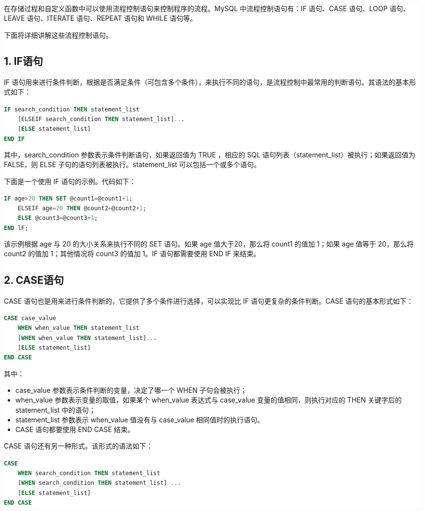 在存储过程和自定义函数中可以使用流程控制语句来控制程序的流程。MySQL 中流程控制语句有：IF 语句、CASE 语句、LOOP 语句、LEAVE 语句、ITERATE 语句、REPEAT 语句和 WHILE 语句等。

下面将详细讲解这些流程控制语句。

## 1. IF语句

IF 语句用来进行条件判断，根据是否满足条件（可包含多个条件），来执行不同的语句，是流程控制中最常用的判断语句。其语法的基本形式如下：

``` sql
IF search_condition THEN statement_list
    [ELSEIF search_condition THEN statement_list]...
    [ELSE statement_list]
END IF
```

其中，search_condition 参数表示条件判断语句，如果返回值为 TRUE ，相应的 SQL 语句列表（statement_list）被执行；如果返回值为 FALSE，则 ELSE 子句的语句列表被执行。statement_list 可以包括一个或多个语句。



下面是一个使用 IF 语句的示例。代码如下：

``` sql
IF age>20 THEN SET @count1=@count1+1;
    ELSEIF age=20 THEN @count2=@count2+1;
    ELSE @count3=@count3+1;
END lF;
```

该示例根据 age 与 20 的大小关系来执行不同的 SET 语句。如果 age 值大于20，那么将 count1 的值加 1；如果 age 值等于 20，那么将 count2 的值加 1；其他情况将 count3 的值加 1。IF 语句都需要使用 END IF 来结束。

## 2. CASE语句

CASE 语句也是用来进行条件判断的，它提供了多个条件进行选择，可以实现比 IF 语句更复杂的条件判断。CASE 语句的基本形式如下：

``` sql
CASE case_value
    WHEN when_value THEN statement_list
    [WHEN when_value THEN statement_list]...
    [ELSE statement_list]
END CASE
```

其中：

- case_value 参数表示条件判断的变量，决定了哪一个 WHEN 子句会被执行；
- when_value 参数表示变量的取值，如果某个 when_value 表达式与 case_value 变量的值相同，则执行对应的 THEN 关键字后的 statement_list 中的语句；
- statement_list 参数表示 when_value 值没有与 case_value 相同值时的执行语句。
- CASE 语句都要使用 END CASE 结束。


CASE 语句还有另一种形式。该形式的语法如下：

``` sql
CASE
    WHEN search_condition THEN statement_list
    [WHEN search_condition THEN statement_list] ...
    [ELSE statement_list]
END CASE
```
